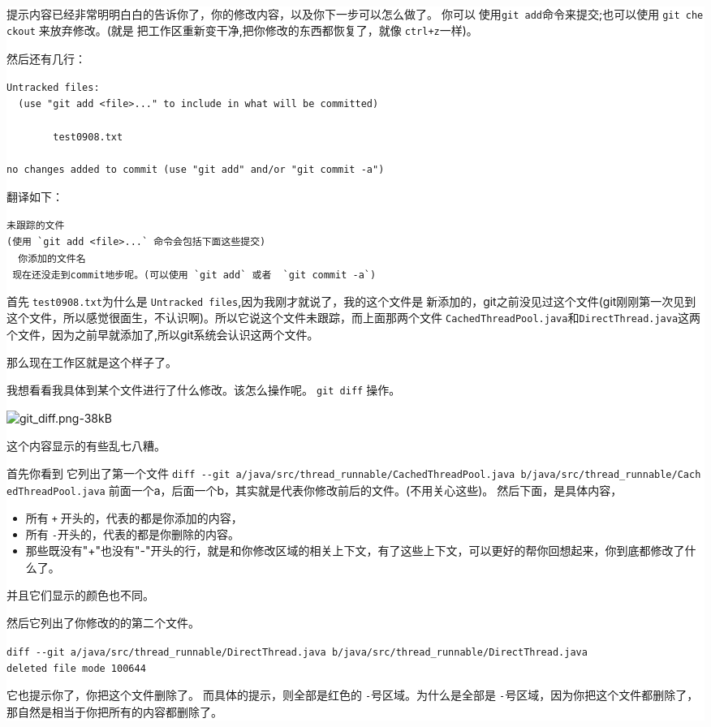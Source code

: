 提示内容已经非常明明白白的告诉你了，你的修改内容，以及你下一步可以怎么做了。
你可以 使用`git add`命令来提交;也可以使用 `git checkout` 来放弃修改。(就是 把工作区重新变干净,把你修改的东西都恢复了，就像 `ctrl+z`一样)。

然后还有几行：

```
Untracked files:
  (use "git add <file>..." to include in what will be committed)

        test0908.txt

no changes added to commit (use "git add" and/or "git commit -a")
```

翻译如下：

```
未跟踪的文件
(使用 `git add <file>...` 命令会包括下面这些提交)
  你添加的文件名
 现在还没走到commit地步呢。(可以使用 `git add` 或者  `git commit -a`)
```

首先 `test0908.txt`为什么是 `Untracked files`,因为我刚才就说了，我的这个文件是 新添加的，git之前没见过这个文件(git刚刚第一次见到这个文件，所以感觉很面生，不认识啊)。所以它说这个文件未跟踪，而上面那两个文件 `CachedThreadPool.java`和`DirectThread.java`这两个文件，因为之前早就添加了,所以git系统会认识这两个文件。

那么现在工作区就是这个样子了。

我想看看我具体到某个文件进行了什么修改。该怎么操作呢。
`git diff` 操作。

![git_diff.png-38kB](https://images2017.cnblogs.com/blog/918357/201801/918357-20180107125630503-127603544.png)

这个内容显示的有些乱七八糟。

首先你看到 它列出了第一个文件
`diff --git a/java/src/thread_runnable/CachedThreadPool.java b/java/src/thread_runnable/CachedThreadPool.java`
前面一个a，后面一个b，其实就是代表你修改前后的文件。(不用关心这些)。
然后下面，是具体内容，

- 所有 `+` 开头的，代表的都是你添加的内容，
- 所有 `-`开头的，代表的都是你删除的内容。
- 那些既没有"+"也没有"-"开头的行，就是和你修改区域的相关上下文，有了这些上下文，可以更好的帮你回想起来，你到底都修改了什么了。

并且它们显示的颜色也不同。

然后它列出了你修改的的第二个文件。

```
diff --git a/java/src/thread_runnable/DirectThread.java b/java/src/thread_runnable/DirectThread.java
deleted file mode 100644
```

它也提示你了，你把这个文件删除了。
而具体的提示，则全部是红色的 `-`号区域。为什么是全部是 `-`号区域，因为你把这个文件都删除了，那自然是相当于你把所有的内容都删除了。
